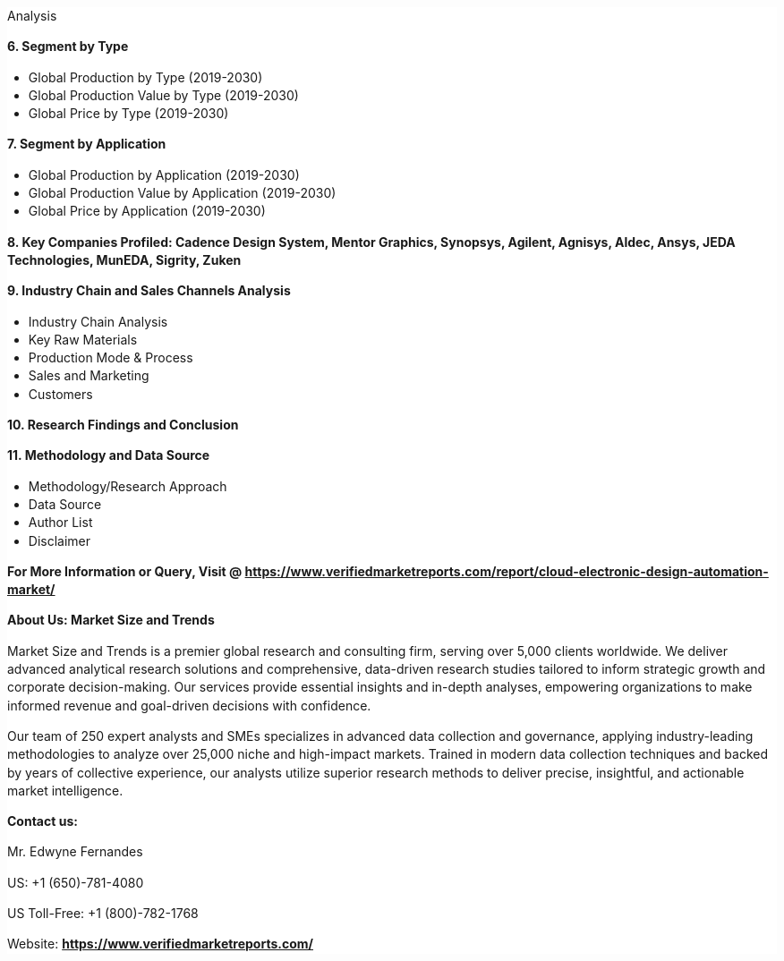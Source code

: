 Analysis&nbsp;</li></ul><p><strong>6. Segment by Type</strong></p><ul><li>Global Production by Type (2019-2030)</li><li>Global Production Value by Type (2019-2030)</li><li>Global Price by Type (2019-2030)</li></ul><p><strong>7. Segment by Application</strong></p><ul><li>Global Production by Application (2019-2030)</li><li>Global Production Value by Application (2019-2030)</li><li>Global Price by Application (2019-2030)</li></ul><p><strong>8. Key Companies Profiled: Cadence Design System, Mentor Graphics, Synopsys, Agilent, Agnisys, Aldec, Ansys, JEDA Technologies, MunEDA, Sigrity, Zuken</strong></p><p><strong>9. Industry Chain and Sales Channels Analysis</strong></p><ul><li>Industry Chain Analysis</li><li>Key Raw Materials</li><li>Production Mode &amp; Process</li><li>Sales and Marketing</li><li>Customers</li></ul><p><strong>10. Research Findings and Conclusion</strong></p><p><strong>11. Methodology and Data Source</strong></p><ul><li>Methodology/Research Approach</li><li>Data Source</li><li>Author List</li><li>Disclaimer</li></ul></p><p><strong>For More Information or Query, Visit @ <a href="https://www.verifiedmarketreports.com/report/cloud-electronic-design-automation-market/">https://www.verifiedmarketreports.com/report/cloud-electronic-design-automation-market/</a></strong></p><p><strong>About Us: Market Size and Trends</strong></p><p>Market Size and Trends is a premier global research and consulting firm, serving over 5,000 clients worldwide. We deliver advanced analytical research solutions and comprehensive, data-driven research studies tailored to inform strategic growth and corporate decision-making. Our services provide essential insights and in-depth analyses, empowering organizations to make informed revenue and goal-driven decisions with confidence.</p><p>Our team of 250 expert analysts and SMEs specializes in advanced data collection and governance, applying industry-leading methodologies to analyze over 25,000 niche and high-impact markets. Trained in modern data collection techniques and backed by years of collective experience, our analysts utilize superior research methods to deliver precise, insightful, and actionable market intelligence.</p><p><strong>Contact us:</strong></p><p>Mr. Edwyne Fernandes</p><p>US: +1 (650)-781-4080</p><p>US Toll-Free: +1 (800)-782-1768</p><p>Website: <strong><a href="https://www.verifiedmarketreports.com/">https://www.verifiedmarketreports.com/</a></strong></p>
